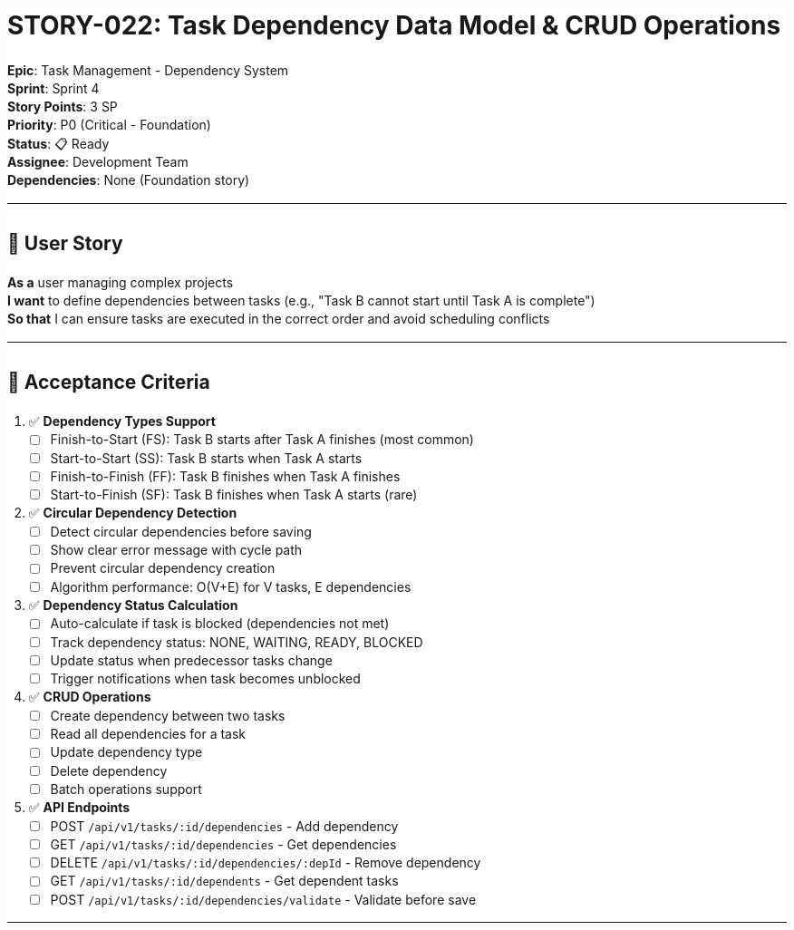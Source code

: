 # STORY-022: Task Dependency Data Model & CRUD Operations

**Epic**: Task Management - Dependency System  
**Sprint**: Sprint 4  
**Story Points**: 3 SP  
**Priority**: P0 (Critical - Foundation)  
**Status**: 📋 Ready  
**Assignee**: Development Team  
**Dependencies**: None (Foundation story)

---

## 📖 User Story

**As a** user managing complex projects  
**I want** to define dependencies between tasks (e.g., "Task B cannot start until Task A is complete")  
**So that** I can ensure tasks are executed in the correct order and avoid scheduling conflicts

---

## 🎯 Acceptance Criteria

1. ✅ **Dependency Types Support**
   - [ ] Finish-to-Start (FS): Task B starts after Task A finishes (most common)
   - [ ] Start-to-Start (SS): Task B starts when Task A starts
   - [ ] Finish-to-Finish (FF): Task B finishes when Task A finishes
   - [ ] Start-to-Finish (SF): Task B finishes when Task A starts (rare)

2. ✅ **Circular Dependency Detection**
   - [ ] Detect circular dependencies before saving
   - [ ] Show clear error message with cycle path
   - [ ] Prevent circular dependency creation
   - [ ] Algorithm performance: O(V+E) for V tasks, E dependencies

3. ✅ **Dependency Status Calculation**
   - [ ] Auto-calculate if task is blocked (dependencies not met)
   - [ ] Track dependency status: NONE, WAITING, READY, BLOCKED
   - [ ] Update status when predecessor tasks change
   - [ ] Trigger notifications when task becomes unblocked

4. ✅ **CRUD Operations**
   - [ ] Create dependency between two tasks
   - [ ] Read all dependencies for a task
   - [ ] Update dependency type
   - [ ] Delete dependency
   - [ ] Batch operations support

5. ✅ **API Endpoints**
   - [ ] POST `/api/v1/tasks/:id/dependencies` - Add dependency
   - [ ] GET `/api/v1/tasks/:id/dependencies` - Get dependencies
   - [ ] DELETE `/api/v1/tasks/:id/dependencies/:depId` - Remove dependency
   - [ ] GET `/api/v1/tasks/:id/dependents` - Get dependent tasks
   - [ ] POST `/api/v1/tasks/:id/dependencies/validate` - Validate before save

---